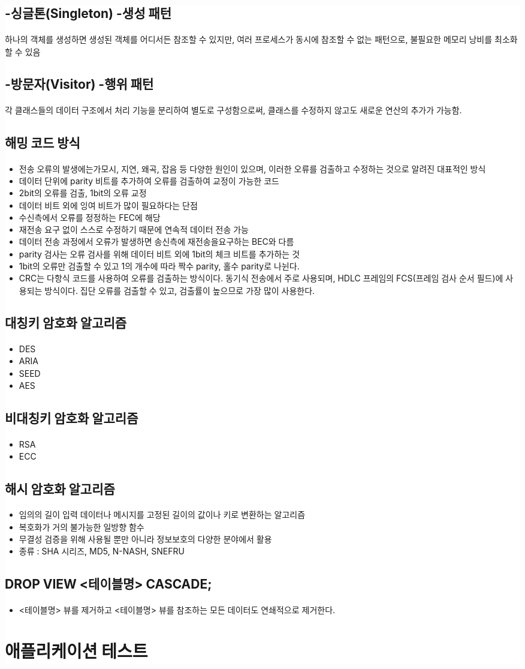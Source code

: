 ## -싱글톤(Singleton) -생성 패턴

하나의 객체를 생성하면 생성된 객체를 어디서든 참조할 수 있지만, 여러 프로세스가 동시에 참조할 수 없는 패턴으로, 불필요한 메모리 낭비를 최소화 할 수 있음

## -방문자(Visitor) -행위 패턴

각 클래스들의 데이터 구조에서 처리 기능을 분리하여 별도로 구성함으로써, 클래스를 수정하지 않고도 새로운 연산의 추가가 가능함.

## 해밍 코드 방식

- 전송 오류의 발생에는가모시, 지연, 왜곡, 잡음 등 다양한 원인이 있으며, 이러한 오류를 검출하고 수정하는 것으로 알려진 대표적인 방식
- 데이터 단위에 parity 비트를 추가하여 오류를 검출하여 교정이 가능한 코드
- 2bit의 오류를 검출, 1bit의 오류 교정
- 데이터 비트 외에 잉여 비트가 많이 필요하다는 단점
- 수신측에서 오류를 정정하는 FEC에 해당
- 재전송 요구 없이 스스로 수정하기 때문에 연속적 데이터 전송 가능
- 데이터 전송 과정에서 오류가 발생하면 송신측에 재전송을요구하는 BEC와 다름
- parity 검사는 오류 검사를 위해 데이터 비트 외에 1bit의 체크 비트를 추가하는 것
- 1bit의 오류만 검출할 수 있고 1의 개수에 따라 짝수 parity, 홀수 parity로 나뉜다.
- CRC는 다항식 코드를 사용하여 오류를 검출하는 방식이다. 동기식 전송에서 주로 사용되며, HDLC 프레임의 FCS(프레임 검사 순서 필드)에 사용되는 방식이다. 집단 오류를 검출할 수 있고, 검출률이 높으므로 가장 많이 사용한다.

  

## 대칭키 암호화 알고리즘

- DES
- ARIA
- SEED
- AES

## 비대칭키 암호화 알고리즘

- RSA
- ECC

## 해시 암호화 알고리즘

- 임의의 길이 입력 데이터나 메시지를 고정된 길이의 값이나 키로 변환하는 알고리즘
- 복호화가 거의 불가능한 일방향 함수
- 무결성 검증을 위해 사용될 뿐만 아니라 정보보호의 다양한 분야에서 활용
- 종류 :  SHA 시리즈, MD5, N-NASH, SNEFRU

## DROP VIEW <테이블명> CASCADE;

- <테이블명> 뷰를 제거하고 <테이블명> 뷰를 참조하는 모든 데이터도 연쇄적으로 제거한다.

# 애플리케이션 테스트
